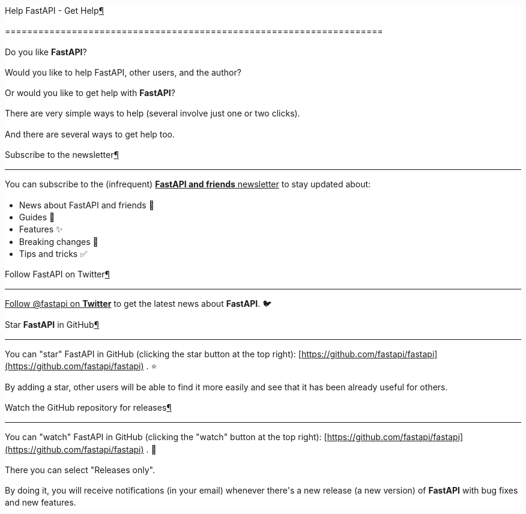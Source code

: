  



Help FastAPI - Get Help[¶](#help-fastapi-get-help "Permanent link")

====================================================================

Do you like **FastAPI**?

Would you like to help FastAPI, other users, and the author?

Or would you like to get help with **FastAPI**?

There are very simple ways to help (several involve just one or two clicks).

And there are several ways to get help too.

Subscribe to the newsletter[¶](#subscribe-to-the-newsletter "Permanent link")

------------------------------------------------------------------------------

You can subscribe to the (infrequent) [**FastAPI and friends** newsletter](../newsletter/)
 to stay updated about:

*   News about FastAPI and friends 🚀
*   Guides 📝
*   Features ✨
*   Breaking changes 🚨
*   Tips and tricks ✅

Follow FastAPI on Twitter[¶](#follow-fastapi-on-twitter "Permanent link")

--------------------------------------------------------------------------

[Follow @fastapi on **Twitter**](https://twitter.com/fastapi)
 to get the latest news about **FastAPI**. 🐦

Star **FastAPI** in GitHub[¶](#star-fastapi-in-github "Permanent link")

------------------------------------------------------------------------

You can "star" FastAPI in GitHub (clicking the star button at the top right): [https://github.com/fastapi/fastapi](https://github.com/fastapi/fastapi)
. ⭐️

By adding a star, other users will be able to find it more easily and see that it has been already useful for others.

Watch the GitHub repository for releases[¶](#watch-the-github-repository-for-releases "Permanent link")

--------------------------------------------------------------------------------------------------------

You can "watch" FastAPI in GitHub (clicking the "watch" button at the top right): [https://github.com/fastapi/fastapi](https://github.com/fastapi/fastapi)
. 👀

There you can select "Releases only".

By doing it, you will receive notifications (in your email) whenever there's a new release (a new version) of **FastAPI** with bug fixes and new features.
